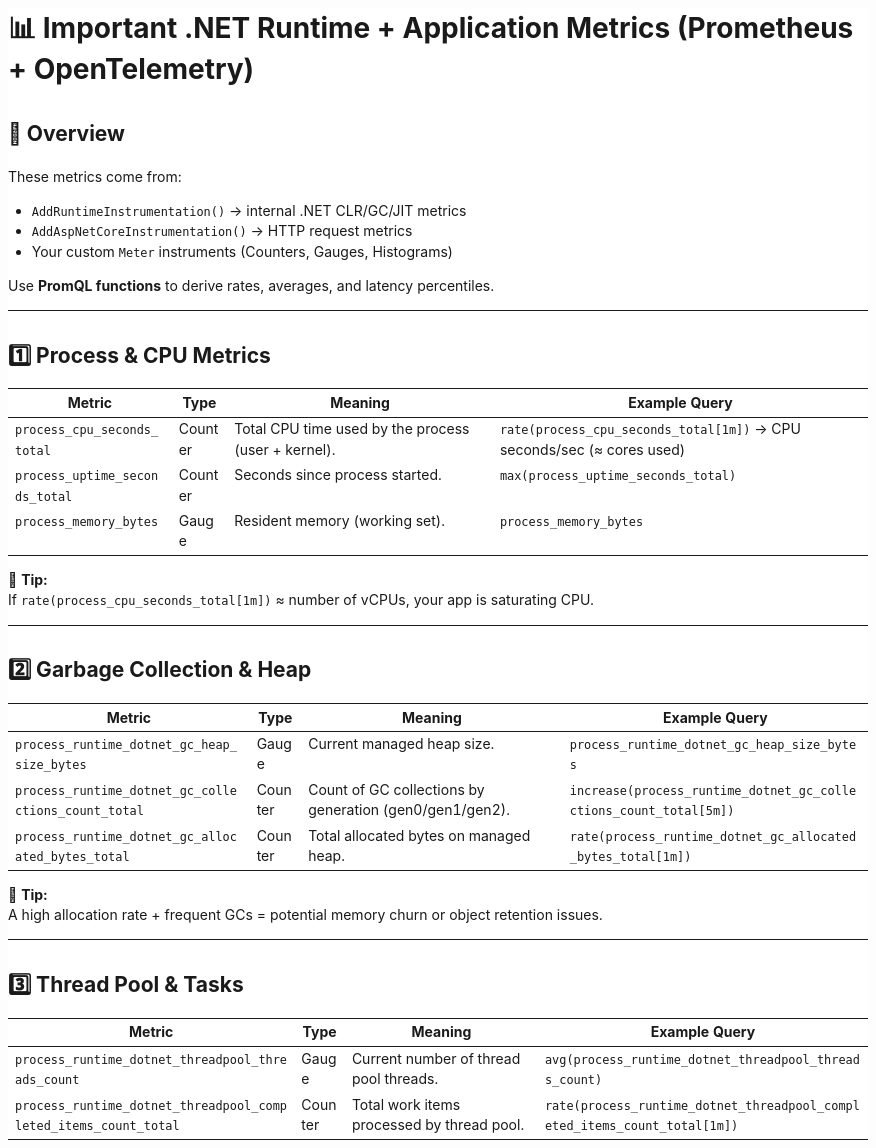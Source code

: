 # 📊 Important .NET Runtime + Application Metrics (Prometheus + OpenTelemetry)

## 🧠 Overview
These metrics come from:
- `AddRuntimeInstrumentation()` → internal .NET CLR/GC/JIT metrics
- `AddAspNetCoreInstrumentation()` → HTTP request metrics
- Your custom `Meter` instruments (Counters, Gauges, Histograms)

Use **PromQL functions** to derive rates, averages, and latency percentiles.

---

## 1️⃣ Process & CPU Metrics

| Metric | Type | Meaning | Example Query |
|--------|------|---------|---------------|
| `process_cpu_seconds_total` | Counter | Total CPU time used by the process (user + kernel). | `rate(process_cpu_seconds_total[1m])` → CPU seconds/sec (≈ cores used) |
| `process_uptime_seconds_total` | Counter | Seconds since process started. | `max(process_uptime_seconds_total)` |
| `process_memory_bytes` | Gauge | Resident memory (working set). | `process_memory_bytes` |

🧩 **Tip:**  
If `rate(process_cpu_seconds_total[1m])` ≈ number of vCPUs, your app is saturating CPU.

---

## 2️⃣ Garbage Collection & Heap

| Metric | Type | Meaning | Example Query |
|--------|------|---------|---------------|
| `process_runtime_dotnet_gc_heap_size_bytes` | Gauge | Current managed heap size. | `process_runtime_dotnet_gc_heap_size_bytes` |
| `process_runtime_dotnet_gc_collections_count_total` | Counter | Count of GC collections by generation (gen0/gen1/gen2). | `increase(process_runtime_dotnet_gc_collections_count_total[5m])` |
| `process_runtime_dotnet_gc_allocated_bytes_total` | Counter | Total allocated bytes on managed heap. | `rate(process_runtime_dotnet_gc_allocated_bytes_total[1m])` |

🧩 **Tip:**  
A high allocation rate + frequent GCs = potential memory churn or object retention issues.

---

## 3️⃣ Thread Pool & Tasks

| Metric | Type | Meaning | Example Query |
|--------|------|---------|---------------|
| `process_runtime_dotnet_threadpool_threads_count` | Gauge | Current number of thread pool threads. | `avg(process_runtime_dotnet_threadpool_threads_count)` |
| `process_runtime_dotnet_threadpool_completed_items_count_total` | Counter | Total work items processed by thread pool. | `rate(process_runtime_dotnet_threadpool_completed_items_count_total[1m])` |
